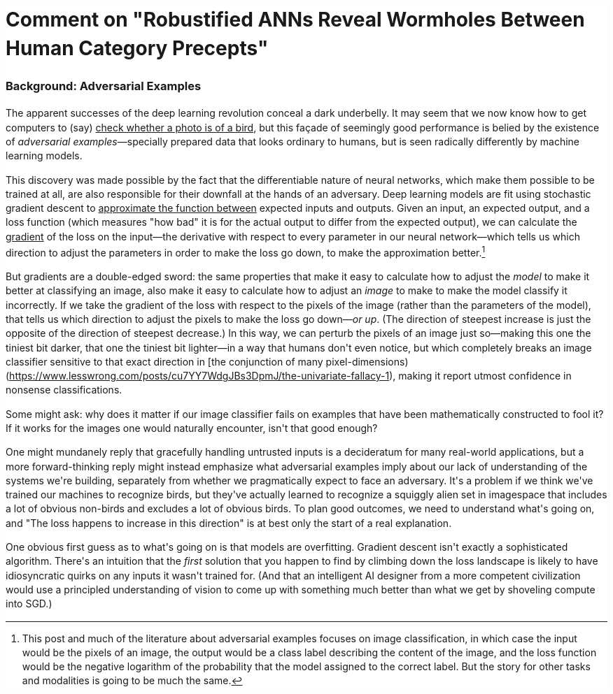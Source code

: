 # Comment on "Robustified ANNs Reveal Wormholes Between Human Category Precepts"

### Background: Adversarial Examples

The apparent successes of the deep learning revolution conceal a dark underbelly. It may seem that we now know how to get computers to (say) [check whether a photo is of a bird](https://xkcd.com/1425/), but this façade of seemingly good performance is belied by the existence of _adversarial examples_—specially prepared data that looks ordinary to humans, but is seen radically differently by machine learning models.

This discovery was made possible by the fact that the differentiable nature of neural networks, which make them possible to be trained at all, are also responsible for their downfall at the hands of an adversary. Deep learning models are fit using stochastic gradient descent to [approximate the function between](https://www.lesswrong.com/posts/DhjcdzTyqHte2v6bu/deep-learning-is-function-approximation) expected inputs and outputs. Given an input, an expected output, and a loss function (which measures "how bad" it is for the actual output to differ from the expected output), we can calculate the [gradient](https://en.wikipedia.org/wiki/Gradient) of the loss on the input—the derivative with respect to every parameter in our neural network—which tells us which direction to adjust the parameters in order to make the loss go down, to make the approximation better.[^image-classification]

[^image-classification]: This post and much of the literature about adversarial examples focuses on image classification, in which case the input would be the pixels of an image, the output would be a class label describing the content of the image, and the loss function would be the negative logarithm of the probability that the model assigned to the correct label. But the story for other tasks and modalities is going to be much the same.

But gradients are a double-edged sword: the same properties that make it easy to calculate how to adjust the _model_ to make it better at classifying an image, also make it easy to calculate how to adjust an _image_ to make to make the model classify it incorrectly. If we take the gradient of the loss with respect to the pixels of the image (rather than the parameters of the model), that tells us which direction to adjust the pixels to make the loss go down—_or up_. (The direction of steepest increase is just the opposite of the direction of steepest decrease.) In this way, we can perturb the pixels of an image just so—making this one the tiniest bit darker, that one the tiniest bit lighter—in a way that humans don't even notice, but which completely breaks an image classifier sensitive to that exact direction in [the conjunction of many pixel-dimensions)(https://www.lesswrong.com/posts/cu7YY7WdgJBs3DpmJ/the-univariate-fallacy-1), making it report utmost confidence in nonsense classifications.

Some might ask: why does it matter if our image classifier fails on examples that have been mathematically constructed to fool it? If it works for the images one would naturally encounter, isn't that good enough?

One might mundanely reply that gracefully handling untrusted inputs is a decideratum for many real-world applications, but a more forward-thinking reply might instead emphasize what adversarial examples imply about our lack of understanding of the systems we're building, separately from whether we pragmatically expect to face an adversary. It's a problem if we think we've trained our machines to recognize birds, but they've actually learned to recognize a squiggly alien set in imagespace that includes a lot of obvious non-birds and excludes a lot of obvious birds. To plan good outcomes, we need to understand what's going on, and "The loss happens to increase in this direction" is at best only the start of a real explanation.

One obvious first guess as to what's going on is that models are overfitting. Gradient descent isn't exactly a sophisticated algorithm. There's an intuition that the _first_ solution that you happen to find by climbing down the loss landscape is likely to have idiosyncratic quirks on any inputs it wasn't trained for. (And that an intelligent AI designer from a more competent civilization would use a principled understanding of vision to come up with something much better than what we get by shoveling compute into SGD.)


[^adversarial-to-natural-transfer]: That is, for example, training on a dataset of birds-perturbed-to-be-classified-as-bicycles and bicycles-pertrubed-to-be-classified-as-birds results in good performance on natural images of bicycles and birds.
[^paper-title]: A version of this paper has [also appeared](https://openreview.net/forum?id=5GmTI4LNqX) under the less interesting title, "Strong and Precise Modulation of Human Percepts via Robustified ANNs". Do some reviewers have a prejudice against creative paper titles? While researching this post, I was disturbed to find that the newest version of the Gilmer _et al._ "Adversarial Spheres" paper had been re-titled "The Relationship Between High-Dimensional Geometry and Adversarial Examples".